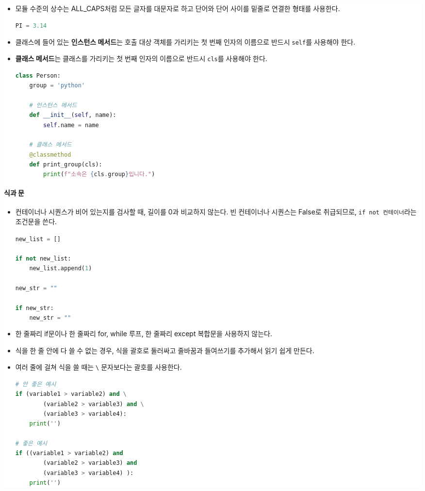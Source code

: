 - 모듈 수준의 상수는 ALL_CAPS처럼 모든 글자를 대문자로 하고 단어와 단어 사이를 밑줄로 연결한 형태를 사용한다.

  ```python
  PI = 3.14
  ```

- 클래스에 들어 있는 **인스턴스 메서드**는 호출 대상 객체를 가리키는 첫 번째 인자의 이름으로 반드시 `self`를 사용해야 한다.

- **클래스 메서드**는 클래스를 가리키는 첫 번째 인자의 이름으로 반드시 `cls`를 사용해야 한다.

  ```python
  class Person:
      group = 'python'
      
      # 인스턴스 메서드
      def __init__(self, name):
          self.name = name
      
      # 클래스 메서드
      @classmethod
      def print_group(cls):
          print(f"소속은 {cls.group}입니다.")
  ```

  

#### 식과 문

- 컨테이너나 시퀀스가 비어 있는지를 검사할 때, 길이를 0과 비교하지 않는다. 빈 컨테이너나 시퀀스는 False로 취급되므로, `if not 컨테이너`라는 조건문을 쓴다.

  ```python
  new_list = []
  
  if not new_list:
      new_list.append(1)
  
  new_str = ""
  
  if new_str:
      new_str = ""
  ```

- 한 줄짜리 if문이나 한 줄짜리 for, while 루프, 한 줄짜리 except 복합문을 사용하지 않는다.

- 식을 한 줄 안에 다 쓸 수 없는 경우, 식을 괄호로 둘러싸고 줄바꿈과 들여쓰기를 추가해서 읽기 쉽게 만든다.

- 여러 줄에 걸쳐 식을 쓸 때는 `\` 문자보다는 괄호를 사용한다.

  ```python
  # 안 좋은 예시
  if (variable1 > variable2) and \
          (variable2 > variable3) and \
          (variable3 > variable4):
      print('')
  
  # 좋은 예시
  if ((variable1 > variable2) and
          (variable2 > variable3) and
          (variable3 > variable4) ):
      print('')
  ```
